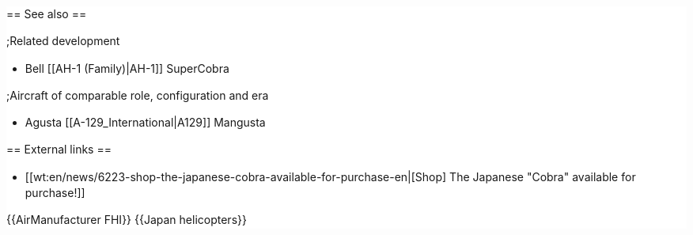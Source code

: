 == See also ==


;Related development
* Bell [[AH-1 (Family)|AH-1]] SuperCobra

;Aircraft of comparable role, configuration and era
* Agusta [[A-129_International|A129]] Mangusta

== External links ==


* [[wt:en/news/6223-shop-the-japanese-cobra-available-for-purchase-en|[Shop] The Japanese "Cobra" available for purchase!]]

{{AirManufacturer FHI}}
{{Japan helicopters}}